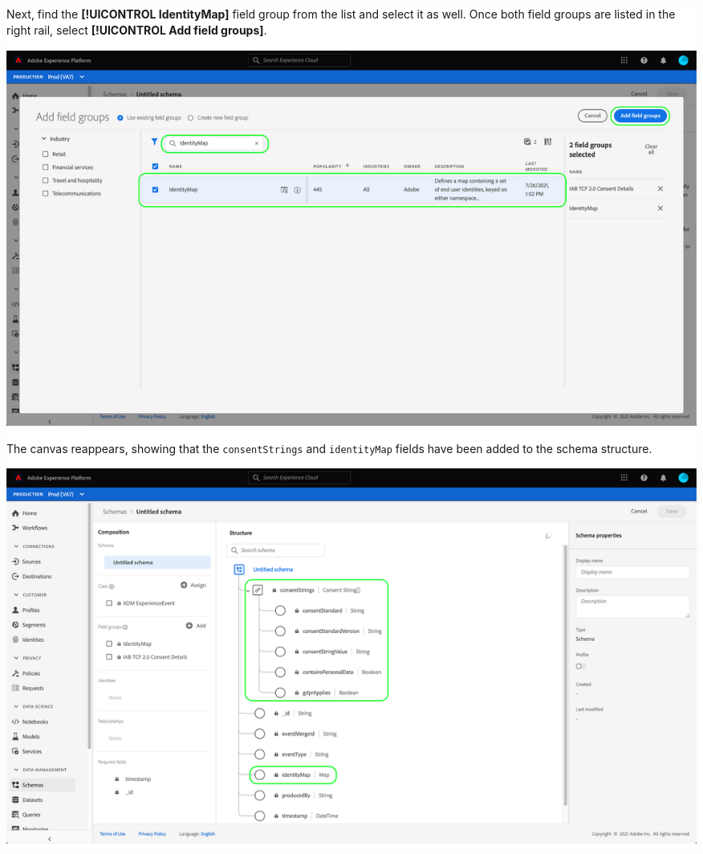 Next, find the **[!UICONTROL IdentityMap]** field group from the list and select it as well. Once both field groups are listed in the right rail, select **[!UICONTROL Add field groups]**.

![](../../../images/governance-privacy-security/consent/iab/dataset/add-event-identitymap.png)

The canvas reappears, showing that the `consentStrings` and `identityMap` fields have been added to the schema structure.

![](../../../images/governance-privacy-security/consent/iab/dataset/event-privacy-structure.png)
